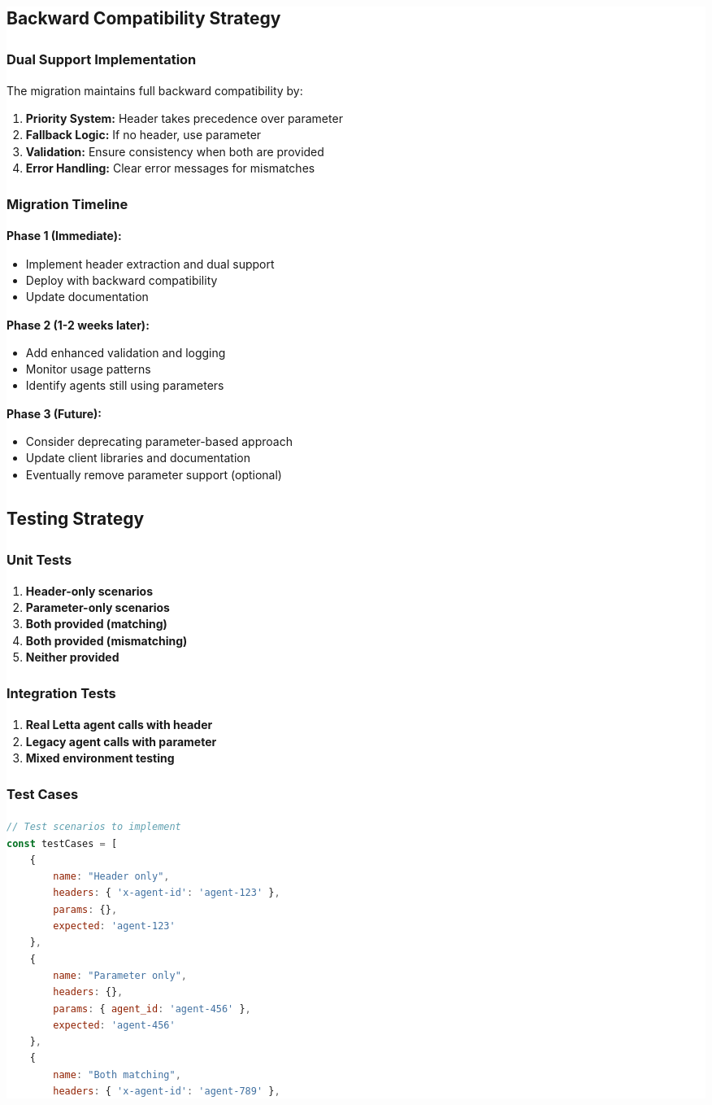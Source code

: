 ## Backward Compatibility Strategy

### Dual Support Implementation

The migration maintains full backward compatibility by:

1. **Priority System:** Header takes precedence over parameter
2. **Fallback Logic:** If no header, use parameter
3. **Validation:** Ensure consistency when both are provided
4. **Error Handling:** Clear error messages for mismatches

### Migration Timeline

**Phase 1 (Immediate):** 
- Implement header extraction and dual support
- Deploy with backward compatibility
- Update documentation

**Phase 2 (1-2 weeks later):**
- Add enhanced validation and logging
- Monitor usage patterns
- Identify agents still using parameters

**Phase 3 (Future):**
- Consider deprecating parameter-based approach
- Update client libraries and documentation
- Eventually remove parameter support (optional)

## Testing Strategy

### Unit Tests

1. **Header-only scenarios**
2. **Parameter-only scenarios** 
3. **Both provided (matching)**
4. **Both provided (mismatching)**
5. **Neither provided**

### Integration Tests

1. **Real Letta agent calls with header**
2. **Legacy agent calls with parameter**
3. **Mixed environment testing**

### Test Cases

```javascript
// Test scenarios to implement
const testCases = [
    {
        name: "Header only",
        headers: { 'x-agent-id': 'agent-123' },
        params: {},
        expected: 'agent-123'
    },
    {
        name: "Parameter only", 
        headers: {},
        params: { agent_id: 'agent-456' },
        expected: 'agent-456'
    },
    {
        name: "Both matching",
        headers: { 'x-agent-id': 'agent-789' },
```